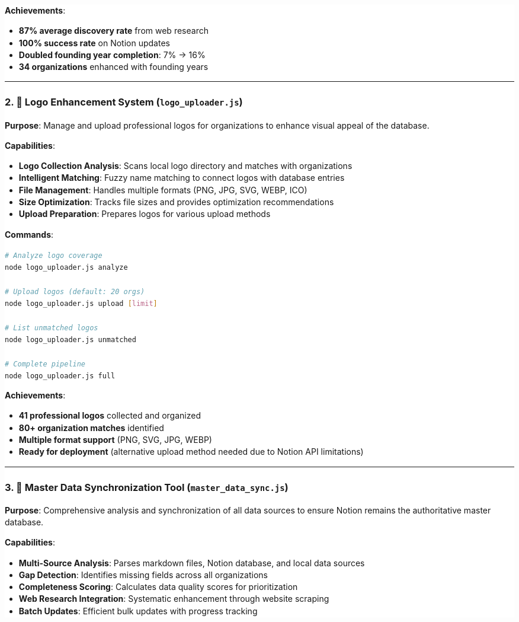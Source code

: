 **Achievements**:
- **87% average discovery rate** from web research
- **100% success rate** on Notion updates
- **Doubled founding year completion**: 7% → 16%
- **34 organizations** enhanced with founding years

---

### 2. 🎨 **Logo Enhancement System** (`logo_uploader.js`)

**Purpose**: Manage and upload professional logos for organizations to enhance visual appeal of the database.

**Capabilities**:
- **Logo Collection Analysis**: Scans local logo directory and matches with organizations
- **Intelligent Matching**: Fuzzy name matching to connect logos with database entries
- **File Management**: Handles multiple formats (PNG, JPG, SVG, WEBP, ICO)
- **Size Optimization**: Tracks file sizes and provides optimization recommendations
- **Upload Preparation**: Prepares logos for various upload methods

**Commands**:
```bash
# Analyze logo coverage
node logo_uploader.js analyze

# Upload logos (default: 20 orgs)
node logo_uploader.js upload [limit]

# List unmatched logos
node logo_uploader.js unmatched

# Complete pipeline
node logo_uploader.js full
```

**Achievements**:
- **41 professional logos** collected and organized
- **80+ organization matches** identified
- **Multiple format support** (PNG, SVG, JPG, WEBP)
- **Ready for deployment** (alternative upload method needed due to Notion API limitations)

---

### 3. 🔄 **Master Data Synchronization Tool** (`master_data_sync.js`)

**Purpose**: Comprehensive analysis and synchronization of all data sources to ensure Notion remains the authoritative master database.

**Capabilities**:
- **Multi-Source Analysis**: Parses markdown files, Notion database, and local data sources
- **Gap Detection**: Identifies missing fields across all organizations
- **Completeness Scoring**: Calculates data quality scores for prioritization
- **Web Research Integration**: Systematic enhancement through website scraping
- **Batch Updates**: Efficient bulk updates with progress tracking

